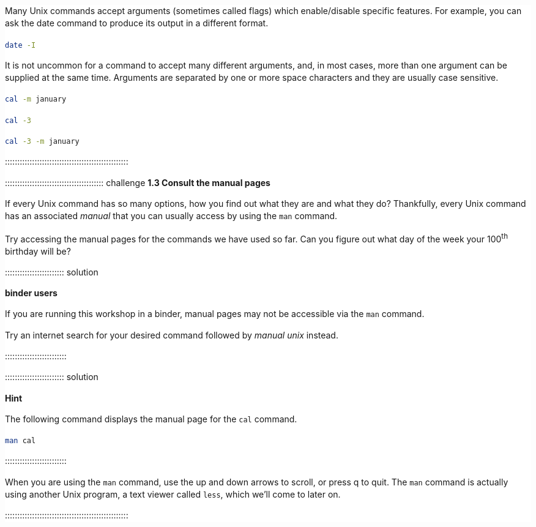 Many Unix commands accept arguments (sometimes called flags) which enable/disable specific features. For example, you can ask the date command to produce its output in a different format.

```bash
date -I
```

It is not uncommon for a command to accept many different arguments, and, in most cases, more than one argument can be supplied at the same time. Arguments are separated by one or more space characters and they are usually case sensitive.

```bash
cal -m january
```

```bash
cal -3
```

```bash
cal -3 -m january
```

::::::::::::::::::::::::::::::::::::::::::::::::::

:::::::::::::::::::::::::::::::::::::::: challenge
**1.3 Consult the manual pages**

If every Unix command has so many options, how you find out what they are and what they do? Thankfully, every Unix command has an associated *manual* that you can usually access by using the `man` command.

Try accessing the manual pages for the commands we have used so far. Can you figure out what day of the week your 100<sup>th</sup> birthday will be?

:::::::::::::::::::::::: solution

**binder users**

If you are running this workshop in a binder, manual pages may not be accessible via the `man` command.

Try an internet search for your desired command followed by *manual unix* instead.

:::::::::::::::::::::::::

:::::::::::::::::::::::: solution

**Hint**

The following command displays the manual page for the `cal` command.

```bash
man cal
```

:::::::::::::::::::::::::

When you are using the `man` command, use the up and down arrows to scroll, or press q to quit. The `man` command is actually using another Unix program, a text viewer called `less`, which we’ll come to later on.

::::::::::::::::::::::::::::::::::::::::::::::::::
